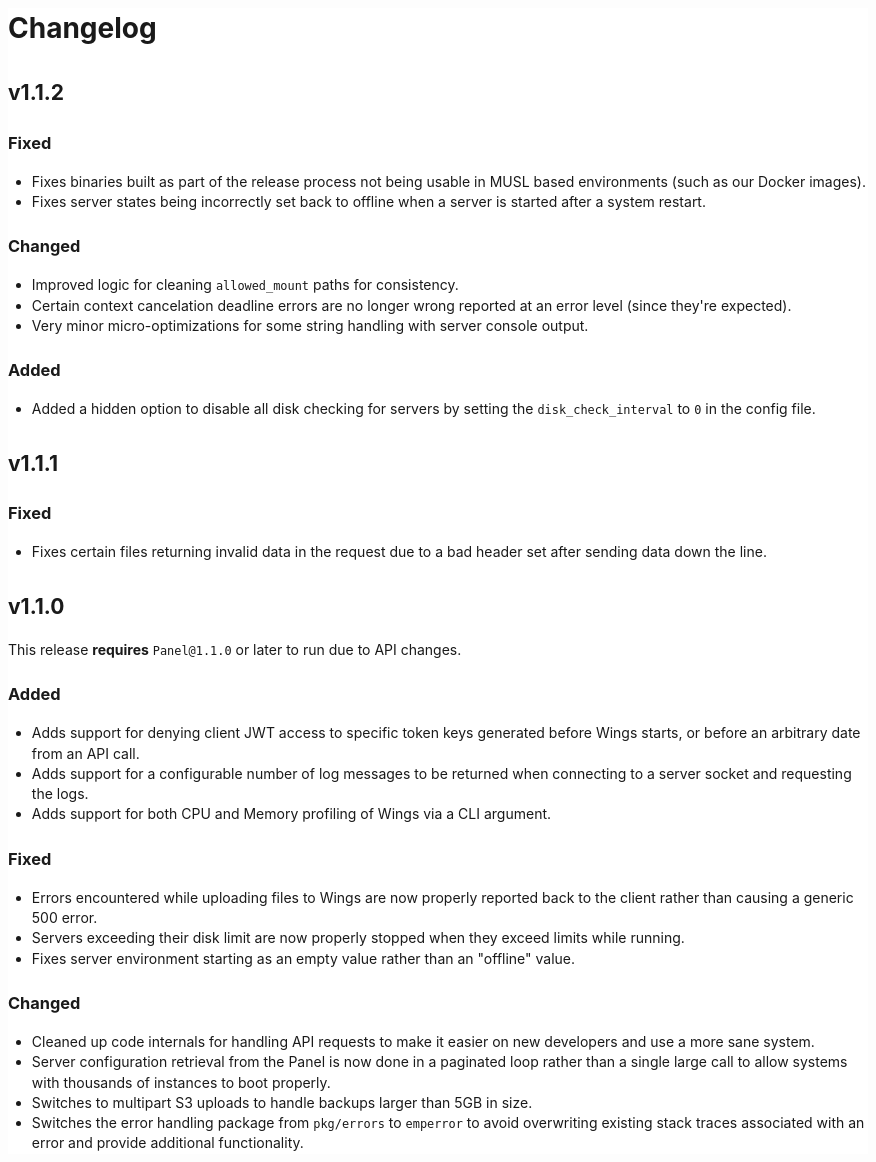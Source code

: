 # Changelog

## v1.1.2
### Fixed
* Fixes binaries built as part of the release process not being usable in MUSL based environments (such as our Docker images).
* Fixes server states being incorrectly set back to offline when a server is started after a system restart.

### Changed
* Improved logic for cleaning `allowed_mount` paths for consistency.
* Certain context cancelation deadline errors are no longer wrong reported at an error level (since they're expected).
* Very minor micro-optimizations for some string handling with server console output.

### Added
* Added a hidden option to disable all disk checking for servers by setting the `disk_check_interval` to `0` in the config file.

## v1.1.1
### Fixed
* Fixes certain files returning invalid data in the request due to a bad header set after sending data down the line.

## v1.1.0
This release **requires** `Panel@1.1.0` or later to run due to API changes.

### Added
* Adds support for denying client JWT access to specific token keys generated before Wings starts, or before an arbitrary date from an API call.
* Adds support for a configurable number of log messages to be returned when connecting to a server socket and requesting the logs.
* Adds support for both CPU and Memory profiling of Wings via a CLI argument.

### Fixed
* Errors encountered while uploading files to Wings are now properly reported back to the client rather than causing a generic 500 error.
* Servers exceeding their disk limit are now properly stopped when they exceed limits while running.
* Fixes server environment starting as an empty value rather than an "offline" value.

### Changed
* Cleaned up code internals for handling API requests to make it easier on new developers and use a more sane system.
* Server configuration retrieval from the Panel is now done in a paginated loop rather than a single large call to allow systems with thousands of instances to boot properly.
* Switches to multipart S3 uploads to handle backups larger than 5GB in size.
* Switches the error handling package from `pkg/errors` to `emperror` to avoid overwriting existing stack traces associated with an error and provide additional functionality.

